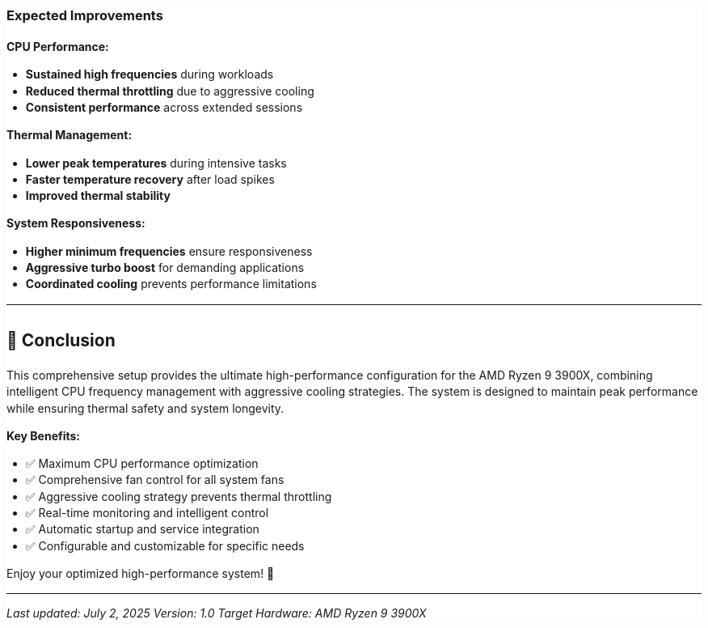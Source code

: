 ### Expected Improvements

**CPU Performance:**

- **Sustained high frequencies** during workloads
- **Reduced thermal throttling** due to aggressive cooling
- **Consistent performance** across extended sessions

**Thermal Management:**

- **Lower peak temperatures** during intensive tasks
- **Faster temperature recovery** after load spikes
- **Improved thermal stability**

**System Responsiveness:**

- **Higher minimum frequencies** ensure responsiveness
- **Aggressive turbo boost** for demanding applications
- **Coordinated cooling** prevents performance limitations

---

## 🎉 Conclusion

This comprehensive setup provides the ultimate high-performance configuration for the AMD Ryzen 9 3900X, combining intelligent CPU frequency management with aggressive cooling strategies. The system is designed to maintain peak performance while ensuring thermal safety and system longevity.

**Key Benefits:**

- ✅ Maximum CPU performance optimization
- ✅ Comprehensive fan control for all system fans
- ✅ Aggressive cooling strategy prevents thermal throttling
- ✅ Real-time monitoring and intelligent control
- ✅ Automatic startup and service integration
- ✅ Configurable and customizable for specific needs

Enjoy your optimized high-performance system! 🚀

---

*Last updated: July 2, 2025*
*Version: 1.0*
*Target Hardware: AMD Ryzen 9 3900X*
